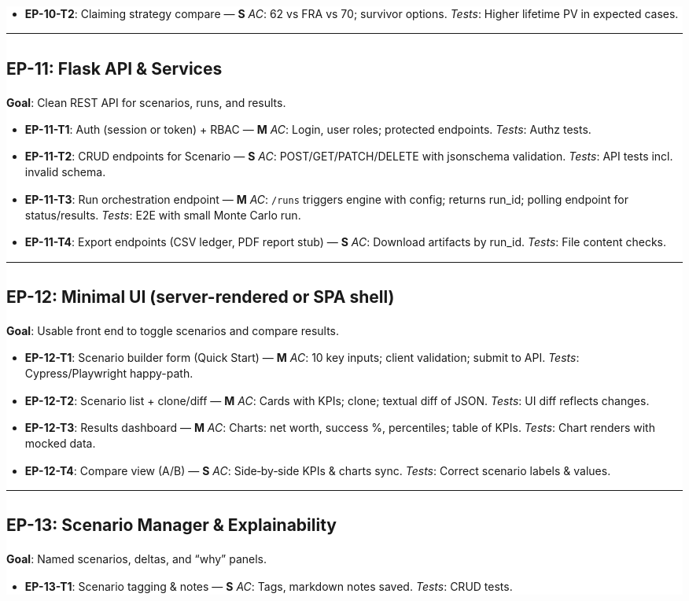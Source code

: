 * **EP-10-T2**: Claiming strategy compare — **S**
  *AC*: 62 vs FRA vs 70; survivor options.
  *Tests*: Higher lifetime PV in expected cases.

---

## EP-11: Flask API & Services

**Goal**: Clean REST API for scenarios, runs, and results.

* **EP-11-T1**: Auth (session or token) + RBAC — **M**
  *AC*: Login, user roles; protected endpoints.
  *Tests*: Authz tests.

* **EP-11-T2**: CRUD endpoints for Scenario — **S**
  *AC*: POST/GET/PATCH/DELETE with jsonschema validation.
  *Tests*: API tests incl. invalid schema.

* **EP-11-T3**: Run orchestration endpoint — **M**
  *AC*: `/runs` triggers engine with config; returns run\_id; polling endpoint for status/results.
  *Tests*: E2E with small Monte Carlo run.

* **EP-11-T4**: Export endpoints (CSV ledger, PDF report stub) — **S**
  *AC*: Download artifacts by run\_id.
  *Tests*: File content checks.

---

## EP-12: Minimal UI (server-rendered or SPA shell)

**Goal**: Usable front end to toggle scenarios and compare results.

* **EP-12-T1**: Scenario builder form (Quick Start) — **M**
  *AC*: 10 key inputs; client validation; submit to API.
  *Tests*: Cypress/Playwright happy-path.

* **EP-12-T2**: Scenario list + clone/diff — **M**
  *AC*: Cards with KPIs; clone; textual diff of JSON.
  *Tests*: UI diff reflects changes.

* **EP-12-T3**: Results dashboard — **M**
  *AC*: Charts: net worth, success %, percentiles; table of KPIs.
  *Tests*: Chart renders with mocked data.

* **EP-12-T4**: Compare view (A/B) — **S**
  *AC*: Side‑by‑side KPIs & charts sync.
  *Tests*: Correct scenario labels & values.

---

## EP-13: Scenario Manager & Explainability

**Goal**: Named scenarios, deltas, and “why” panels.

* **EP-13-T1**: Scenario tagging & notes — **S**
  *AC*: Tags, markdown notes saved.
  *Tests*: CRUD tests.
